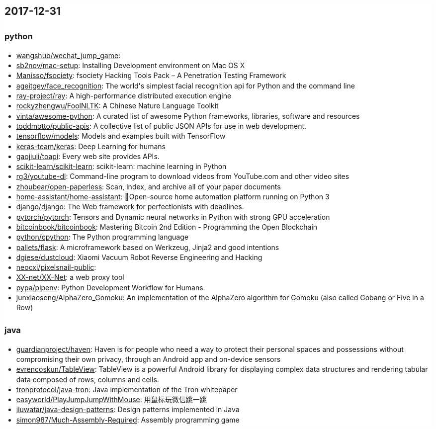 ## 2017-12-31

### python
* [wangshub/wechat_jump_game](https://github.com/wangshub/wechat_jump_game): 
* [sb2nov/mac-setup](https://github.com/sb2nov/mac-setup): Installing Development environment on Mac OS X
* [Manisso/fsociety](https://github.com/Manisso/fsociety): fsociety Hacking Tools Pack – A Penetration Testing Framework
* [ageitgey/face_recognition](https://github.com/ageitgey/face_recognition): The world's simplest facial recognition api for Python and the command line
* [ray-project/ray](https://github.com/ray-project/ray): A high-performance distributed execution engine
* [rockyzhengwu/FoolNLTK](https://github.com/rockyzhengwu/FoolNLTK): A Chinese Nature Language Toolkit
* [vinta/awesome-python](https://github.com/vinta/awesome-python): A curated list of awesome Python frameworks, libraries, software and resources
* [toddmotto/public-apis](https://github.com/toddmotto/public-apis): A collective list of public JSON APIs for use in web development.
* [tensorflow/models](https://github.com/tensorflow/models): Models and examples built with TensorFlow
* [keras-team/keras](https://github.com/keras-team/keras): Deep Learning for humans
* [gaojiuli/toapi](https://github.com/gaojiuli/toapi): Every web site provides APIs.
* [scikit-learn/scikit-learn](https://github.com/scikit-learn/scikit-learn): scikit-learn: machine learning in Python
* [rg3/youtube-dl](https://github.com/rg3/youtube-dl): Command-line program to download videos from YouTube.com and other video sites
* [zhoubear/open-paperless](https://github.com/zhoubear/open-paperless): Scan, index, and archive all of your paper documents
* [home-assistant/home-assistant](https://github.com/home-assistant/home-assistant): <g-emoji alias="house_with_garden" fallback-src="https://assets-cdn.github.com/images/icons/emoji/unicode/1f3e1.png" ios-version="6.0">🏡</g-emoji>Open-source home automation platform running on Python 3
* [django/django](https://github.com/django/django): The Web framework for perfectionists with deadlines.
* [pytorch/pytorch](https://github.com/pytorch/pytorch): Tensors and Dynamic neural networks in Python with strong GPU acceleration
* [bitcoinbook/bitcoinbook](https://github.com/bitcoinbook/bitcoinbook): Mastering Bitcoin 2nd Edition - Programming the Open Blockchain
* [python/cpython](https://github.com/python/cpython): The Python programming language
* [pallets/flask](https://github.com/pallets/flask): A microframework based on Werkzeug, Jinja2 and good intentions
* [dgiese/dustcloud](https://github.com/dgiese/dustcloud): Xiaomi Vacuum Robot Reverse Engineering and Hacking
* [neocxi/pixelsnail-public](https://github.com/neocxi/pixelsnail-public): 
* [XX-net/XX-Net](https://github.com/XX-net/XX-Net): a web proxy tool
* [pypa/pipenv](https://github.com/pypa/pipenv): Python Development Workflow for Humans.
* [junxiaosong/AlphaZero_Gomoku](https://github.com/junxiaosong/AlphaZero_Gomoku): An implementation of the AlphaZero algorithm for Gomoku (also called Gobang or Five in a Row)

### java
* [guardianproject/haven](https://github.com/guardianproject/haven): Haven is for people who need a way to protect their personal spaces and possessions without compromising their own privacy, through an Android app and on-device sensors
* [evrencoskun/TableView](https://github.com/evrencoskun/TableView): TableView is a powerful Android library for displaying complex data structures and rendering tabular data composed of rows, columns and cells.
* [tronprotocol/java-tron](https://github.com/tronprotocol/java-tron): Java implementation of the Tron whitepaper
* [easyworld/PlayJumpJumpWithMouse](https://github.com/easyworld/PlayJumpJumpWithMouse): 用鼠标玩微信跳一跳
* [iluwatar/java-design-patterns](https://github.com/iluwatar/java-design-patterns): Design patterns implemented in Java
* [simon987/Much-Assembly-Required](https://github.com/simon987/Much-Assembly-Required): Assembly programming game